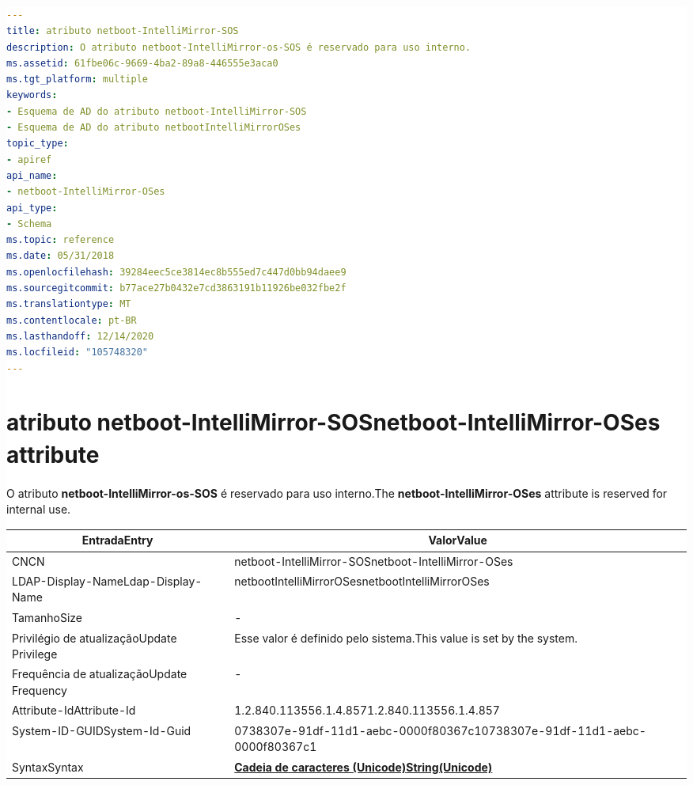```yaml
---
title: atributo netboot-IntelliMirror-SOS
description: O atributo netboot-IntelliMirror-os-SOS é reservado para uso interno.
ms.assetid: 61fbe06c-9669-4ba2-89a8-446555e3aca0
ms.tgt_platform: multiple
keywords:
- Esquema de AD do atributo netboot-IntelliMirror-SOS
- Esquema de AD do atributo netbootIntelliMirrorOSes
topic_type:
- apiref
api_name:
- netboot-IntelliMirror-OSes
api_type:
- Schema
ms.topic: reference
ms.date: 05/31/2018
ms.openlocfilehash: 39284eec5ce3814ec8b555ed7c447d0bb94daee9
ms.sourcegitcommit: b77ace27b0432e7cd3863191b11926be032fbe2f
ms.translationtype: MT
ms.contentlocale: pt-BR
ms.lasthandoff: 12/14/2020
ms.locfileid: "105748320"
---
```

# <a name="netboot-intellimirror-oses-attribute"></a><span data-ttu-id="a4f51-105">atributo netboot-IntelliMirror-SOS</span><span class="sxs-lookup"><span data-stu-id="a4f51-105">netboot-IntelliMirror-OSes attribute</span></span>

<span data-ttu-id="a4f51-106">O atributo **netboot-IntelliMirror-os-SOS** é reservado para uso interno.</span><span class="sxs-lookup"><span data-stu-id="a4f51-106">The **netboot-IntelliMirror-OSes** attribute is reserved for internal use.</span></span>



| <span data-ttu-id="a4f51-107">Entrada</span><span class="sxs-lookup"><span data-stu-id="a4f51-107">Entry</span></span> | <span data-ttu-id="a4f51-108">Valor</span><span class="sxs-lookup"><span data-stu-id="a4f51-108">Value</span></span> |
|-------------------|---------------------------------------------|
| <span data-ttu-id="a4f51-109">CN</span><span class="sxs-lookup"><span data-stu-id="a4f51-109">CN</span></span>                | <span data-ttu-id="a4f51-110">netboot-IntelliMirror-SOS</span><span class="sxs-lookup"><span data-stu-id="a4f51-110">netboot-IntelliMirror-OSes</span></span>                  |
| <span data-ttu-id="a4f51-111">LDAP-Display-Name</span><span class="sxs-lookup"><span data-stu-id="a4f51-111">Ldap-Display-Name</span></span> | <span data-ttu-id="a4f51-112">netbootIntelliMirrorOSes</span><span class="sxs-lookup"><span data-stu-id="a4f51-112">netbootIntelliMirrorOSes</span></span>                    |
| <span data-ttu-id="a4f51-113">Tamanho</span><span class="sxs-lookup"><span data-stu-id="a4f51-113">Size</span></span>              | \-                                          |
| <span data-ttu-id="a4f51-114">Privilégio de atualização</span><span class="sxs-lookup"><span data-stu-id="a4f51-114">Update Privilege</span></span>  | <span data-ttu-id="a4f51-115">Esse valor é definido pelo sistema.</span><span class="sxs-lookup"><span data-stu-id="a4f51-115">This value is set by the system.</span></span>            |
| <span data-ttu-id="a4f51-116">Frequência de atualização</span><span class="sxs-lookup"><span data-stu-id="a4f51-116">Update Frequency</span></span>  | \-                                          |
| <span data-ttu-id="a4f51-117">Attribute-Id</span><span class="sxs-lookup"><span data-stu-id="a4f51-117">Attribute-Id</span></span>      | <span data-ttu-id="a4f51-118">1.2.840.113556.1.4.857</span><span class="sxs-lookup"><span data-stu-id="a4f51-118">1.2.840.113556.1.4.857</span></span>                      |
| <span data-ttu-id="a4f51-119">System-ID-GUID</span><span class="sxs-lookup"><span data-stu-id="a4f51-119">System-Id-Guid</span></span>    | <span data-ttu-id="a4f51-120">0738307e-91df-11d1-aebc-0000f80367c1</span><span class="sxs-lookup"><span data-stu-id="a4f51-120">0738307e-91df-11d1-aebc-0000f80367c1</span></span>        |
| <span data-ttu-id="a4f51-121">Syntax</span><span class="sxs-lookup"><span data-stu-id="a4f51-121">Syntax</span></span>            | [<span data-ttu-id="a4f51-122">**Cadeia de caracteres (Unicode)**</span><span class="sxs-lookup"><span data-stu-id="a4f51-122">**String(Unicode)**</span></span>](s-string-unicode.md) |
